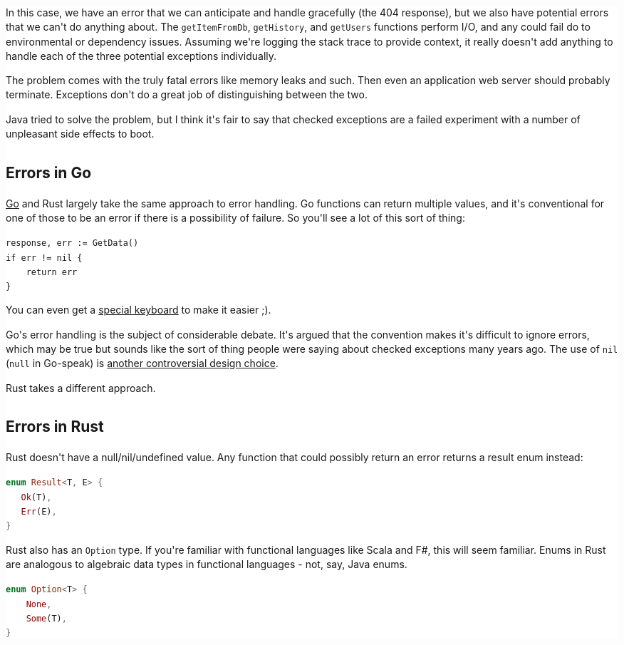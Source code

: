 In this case, we have an error that we can anticipate and handle gracefully (the 404 response), but we also have potential errors that we can't do anything about.  The `getItemFromDb`, `getHistory`, and `getUsers` functions perform I/O, and any could fail do to environmental or dependency issues.  Assuming we're logging the stack trace to provide context, it really doesn't add anything to handle each of the three potential exceptions individually.

The problem comes with the truly fatal errors like memory leaks and such.  Then even an application web server should probably terminate.  Exceptions don't do a great job of distinguishing between the two.  

Java tried to solve the problem, but I think it's fair to say that checked exceptions are a failed experiment with a number of unpleasant side effects to boot.  

## Errors in Go

[Go](http://golang.org) and Rust largely take the same approach to error handling.  Go functions can return multiple values, and it's conventional for one of those to be an error if there is a possibility of failure.  So you'll see a lot of this sort of thing:

```golang
response, err := GetData()
if err != nil {
    return err
}
```

You can even get a [special keyboard](http://i.imgur.com/EVc3Nm0.png) to make it easier ;).    

Go's error handling is the subject of considerable debate.  It's argued that the convention makes it's difficult to ignore errors, which may be true but sounds like the sort of thing people were saying about checked exceptions many years ago. The use of `nil` (`null` in Go-speak) is [another controversial design choice](https://www.lucidchart.com/techblog/2015/08/31/the-worst-mistake-of-computer-science/).

Rust takes a different approach.

## Errors in Rust

Rust doesn't have a null/nil/undefined value. Any function that could possibly return an error returns a result enum instead:

```rust
enum Result<T, E> {
   Ok(T),
   Err(E),
}
```

Rust also has an `Option` type.  If you're familiar with functional languages like Scala and F#, this will seem familiar. Enums in Rust are analogous to algebraic data types in functional languages - not, say, Java enums.

```rust
enum Option<T> {
    None,
    Some(T),
}
```
